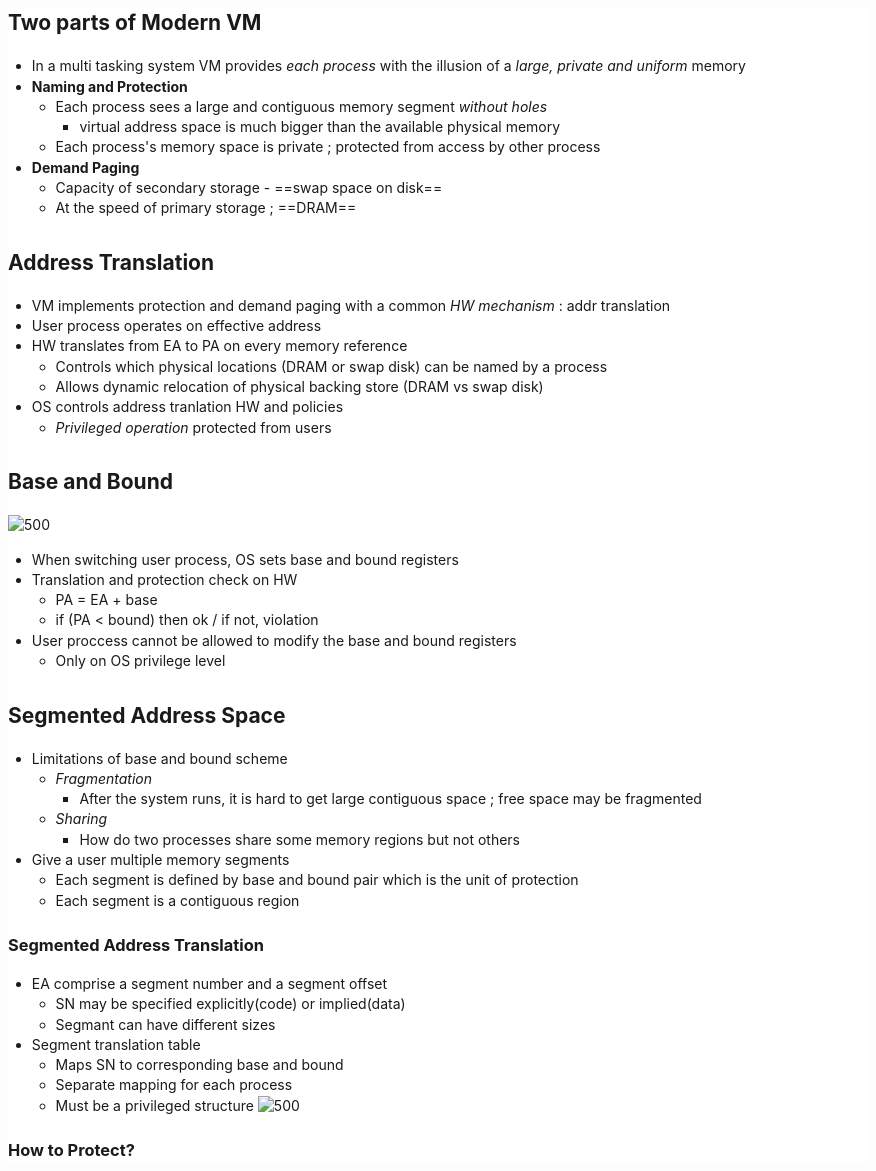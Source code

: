 ## Two parts of Modern VM
- In a multi tasking system VM provides *each process* with the illusion of a *large, private and uniform* memory
- **Naming and Protection**
	- Each process sees a large and contiguous memory segment *without holes*
		- virtual address space is much bigger than the available physical memory
	- Each process's memory space is private ; protected from access by other process
- **Demand Paging**
	- Capacity of secondary storage - ==swap space on disk==
	- At the speed of primary storage ; ==DRAM==
## Address Translation
- VM implements protection and demand paging with a common *HW mechanism* : addr translation
- User process operates on effective address
- HW translates from EA to PA on every memory reference
	- Controls which physical locations (DRAM or swap disk) can be named by a process
	- Allows dynamic relocation of physical backing store (DRAM vs swap disk)
- OS controls address tranlation HW and policies
	- *Privileged operation* protected from users
## Base and Bound
![500](https://i.imgur.com/0UK7mMk.png)
- When switching user process, OS sets base and bound registers
- Translation and protection check on HW
	- PA = EA + base
	- if (PA < bound) then ok / if not, violation
- User proccess cannot be allowed to modify the base and bound registers
	- Only on OS privilege level
## Segmented Address Space
- Limitations of base and bound scheme
	- *Fragmentation*
		- After the system runs, it is hard to get large contiguous space ; free space may be fragmented
	- *Sharing*
		- How do two processes share some memory regions but not others
- Give a user multiple memory segments
	- Each segment is defined by base and bound pair which is the unit of protection
	- Each segment is a contiguous region
### Segmented Address Translation
- EA comprise a segment number and a segment offset
	- SN may be specified explicitly(code) or implied(data)
	- Segmant can have different sizes
- Segment translation table
	- Maps SN to corresponding base and bound
	- Separate mapping for each process
	- Must be a privileged structure
![500](https://i.imgur.com/Pwu78SB.png)
### How to Protect?
